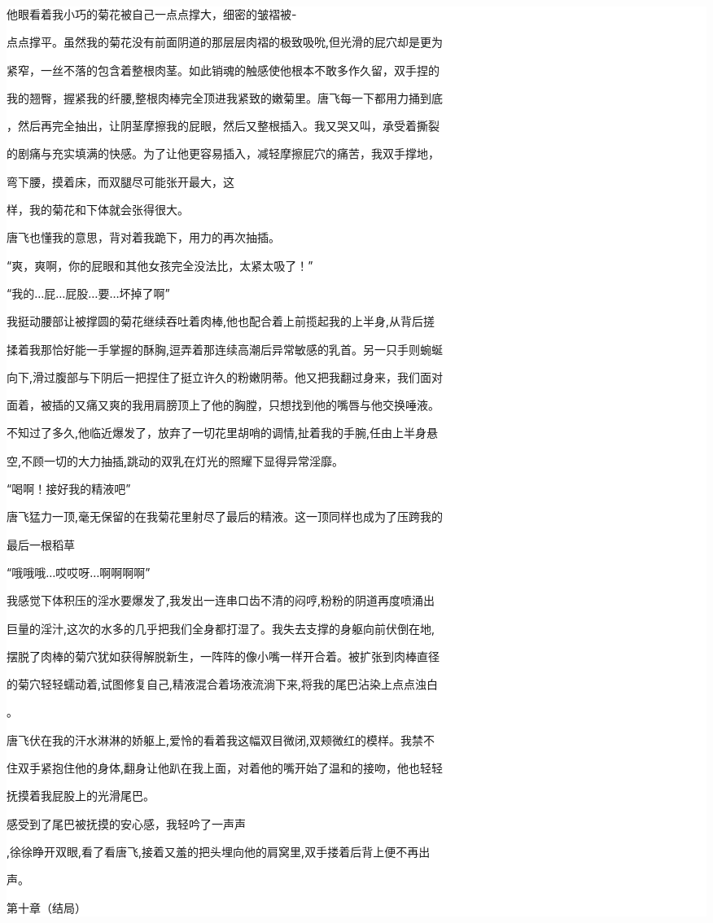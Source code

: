 他眼看着我小巧的菊花被自己一点点撑大，细密的皱褶被-

点点撑平。虽然我的菊花没有前面阴道的那层层肉褶的极致吸吮,但光滑的屁穴却是更为

紧窄，一丝不落的包含着整根肉茎。如此销魂的触感使他根本不敢多作久留，双手捏的

我的翘臀，握紧我的纤腰,整根肉棒完全顶进我紧致的嫩菊里。唐飞每一下都用力捅到底

，然后再完全抽出，让阴茎摩擦我的屁眼，然后又整根插入。我又哭又叫，承受着撕裂

的剧痛与充实填满的快感。为了让他更容易插入，减轻摩擦屁穴的痛苦，我双手撑地，

弯下腰，摸着床，而双腿尽可能张开最大，这

样，我的菊花和下体就会张得很大。

唐飞也懂我的意思，背对着我跪下，用力的再次抽插。

“爽，爽啊，你的屁眼和其他女孩完全没法比，太紧太吸了！”

“我的…屁…屁股…要…坏掉了啊”

我挺动腰部让被撑圆的菊花继续吞吐着肉棒,他也配合着上前揽起我的上半身,从背后搓

揉着我那恰好能一手掌握的酥胸,逗弄着那连续高潮后异常敏感的乳首。另一只手则蜿蜒

向下,滑过腹部与下阴后一把捏住了挺立许久的粉嫩阴蒂。他又把我翻过身来，我们面对

面着，被插的又痛又爽的我用肩膀顶上了他的胸膛，只想找到他的嘴唇与他交换唾液。

不知过了多久,他临近爆发了，放弃了一切花里胡哨的调情,扯着我的手腕,任由上半身悬

空,不顾一切的大力抽插,跳动的双乳在灯光的照耀下显得异常淫靡。

“喝啊！接好我的精液吧”

唐飞猛力一顶,毫无保留的在我菊花里射尽了最后的精液。这一顶同样也成为了压跨我的

最后一根稻草

“哦哦哦…哎哎呀…啊啊啊啊”

我感觉下体积压的淫水要爆发了,我发出一连串口齿不清的闷哼,粉粉的阴道再度喷涌出

巨量的淫汁,这次的水多的几乎把我们全身都打湿了。我失去支撑的身躯向前伏倒在地,

摆脱了肉棒的菊穴犹如获得解脱新生，一阵阵的像小嘴一样开合着。被扩张到肉棒直径

的菊穴轻轻蠕动着,试图修复自己,精液混合着场液流淌下来,将我的尾巴沾染上点点浊白

。

唐飞伏在我的汗水淋淋的娇躯上,爱怜的看着我这幅双目微闭,双颊微红的模样。我禁不

住双手紧抱住他的身体,翻身让他趴在我上面，对着他的嘴开始了温和的接吻，他也轻轻

抚摸着我屁股上的光滑尾巴。

感受到了尾巴被抚摸的安心感，我轻吟了一声声

,徐徐睁开双眼,看了看唐飞,接着又羞的把头埋向他的肩窝里,双手搂着后背上便不再出

声。

第十章（结局）
